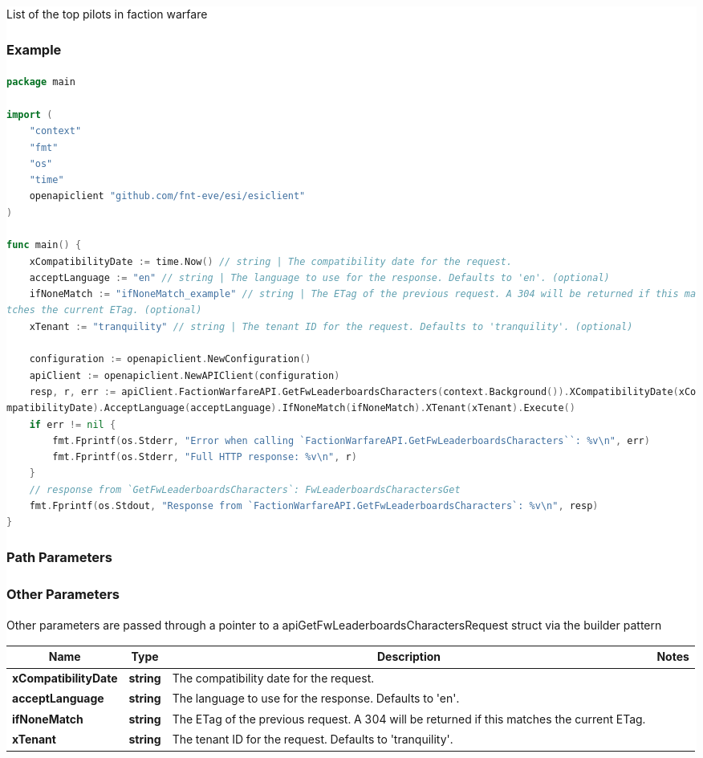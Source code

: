 List of the top pilots in faction warfare



### Example

```go
package main

import (
	"context"
	"fmt"
	"os"
    "time"
	openapiclient "github.com/fnt-eve/esi/esiclient"
)

func main() {
	xCompatibilityDate := time.Now() // string | The compatibility date for the request.
	acceptLanguage := "en" // string | The language to use for the response. Defaults to 'en'. (optional)
	ifNoneMatch := "ifNoneMatch_example" // string | The ETag of the previous request. A 304 will be returned if this matches the current ETag. (optional)
	xTenant := "tranquility" // string | The tenant ID for the request. Defaults to 'tranquility'. (optional)

	configuration := openapiclient.NewConfiguration()
	apiClient := openapiclient.NewAPIClient(configuration)
	resp, r, err := apiClient.FactionWarfareAPI.GetFwLeaderboardsCharacters(context.Background()).XCompatibilityDate(xCompatibilityDate).AcceptLanguage(acceptLanguage).IfNoneMatch(ifNoneMatch).XTenant(xTenant).Execute()
	if err != nil {
		fmt.Fprintf(os.Stderr, "Error when calling `FactionWarfareAPI.GetFwLeaderboardsCharacters``: %v\n", err)
		fmt.Fprintf(os.Stderr, "Full HTTP response: %v\n", r)
	}
	// response from `GetFwLeaderboardsCharacters`: FwLeaderboardsCharactersGet
	fmt.Fprintf(os.Stdout, "Response from `FactionWarfareAPI.GetFwLeaderboardsCharacters`: %v\n", resp)
}
```

### Path Parameters



### Other Parameters

Other parameters are passed through a pointer to a apiGetFwLeaderboardsCharactersRequest struct via the builder pattern


Name | Type | Description  | Notes
------------- | ------------- | ------------- | -------------
 **xCompatibilityDate** | **string** | The compatibility date for the request. | 
 **acceptLanguage** | **string** | The language to use for the response. Defaults to &#39;en&#39;. | 
 **ifNoneMatch** | **string** | The ETag of the previous request. A 304 will be returned if this matches the current ETag. | 
 **xTenant** | **string** | The tenant ID for the request. Defaults to &#39;tranquility&#39;. | 
